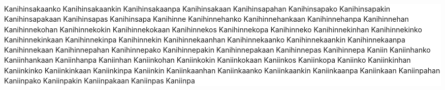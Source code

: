 Kanihinsakaanko
Kanihinsakaankin
Kanihinsakaanpa
Kanihinsakaan
Kanihinsapahan
Kanihinsapako
Kanihinsapakin
Kanihinsapakaan
Kanihinsapas
Kanihinsapa
Kanihinne
Kanihinnehanko
Kanihinnehankaan
Kanihinnehanpa
Kanihinnehan
Kanihinnekohan
Kanihinnekokin
Kanihinnekokaan
Kanihinnekos
Kanihinnekopa
Kanihinneko
Kanihinnekinhan
Kanihinnekinko
Kanihinnekinkaan
Kanihinnekinpa
Kanihinnekin
Kanihinnekaanhan
Kanihinnekaanko
Kanihinnekaankin
Kanihinnekaanpa
Kanihinnekaan
Kanihinnepahan
Kanihinnepako
Kanihinnepakin
Kanihinnepakaan
Kanihinnepas
Kanihinnepa
Kaniin
Kaniinhanko
Kaniinhankaan
Kaniinhanpa
Kaniinhan
Kaniinkohan
Kaniinkokin
Kaniinkokaan
Kaniinkos
Kaniinkopa
Kaniinko
Kaniinkinhan
Kaniinkinko
Kaniinkinkaan
Kaniinkinpa
Kaniinkin
Kaniinkaanhan
Kaniinkaanko
Kaniinkaankin
Kaniinkaanpa
Kaniinkaan
Kaniinpahan
Kaniinpako
Kaniinpakin
Kaniinpakaan
Kaniinpas
Kaniinpa